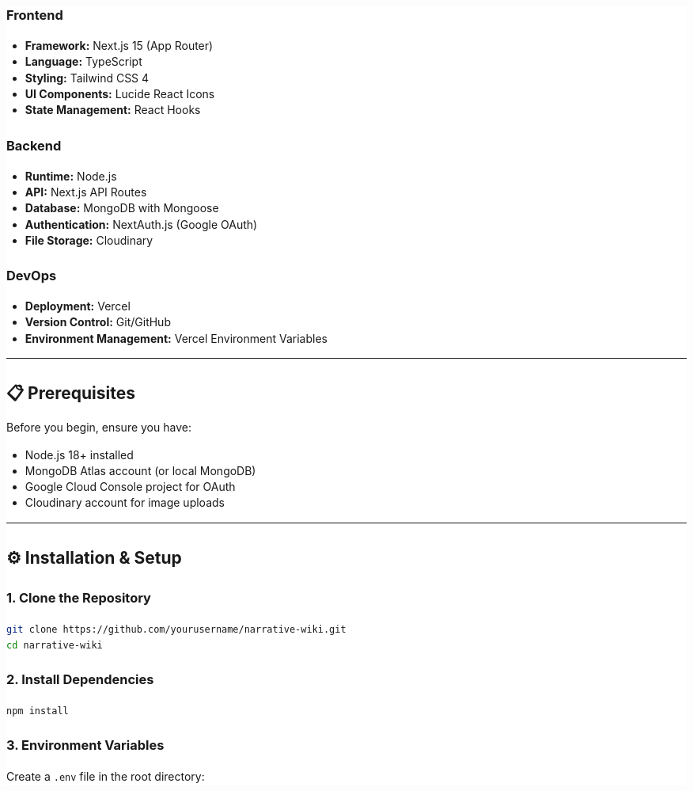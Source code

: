 ### Frontend

- **Framework:** Next.js 15 (App Router)
- **Language:** TypeScript
- **Styling:** Tailwind CSS 4
- **UI Components:** Lucide React Icons
- **State Management:** React Hooks

### Backend

- **Runtime:** Node.js
- **API:** Next.js API Routes
- **Database:** MongoDB with Mongoose
- **Authentication:** NextAuth.js (Google OAuth)
- **File Storage:** Cloudinary

### DevOps

- **Deployment:** Vercel
- **Version Control:** Git/GitHub
- **Environment Management:** Vercel Environment Variables

---

## 📋 Prerequisites

Before you begin, ensure you have:

- Node.js 18+ installed
- MongoDB Atlas account (or local MongoDB)
- Google Cloud Console project for OAuth
- Cloudinary account for image uploads

---

## ⚙️ Installation & Setup

### 1. Clone the Repository

```bash
git clone https://github.com/yourusername/narrative-wiki.git
cd narrative-wiki
```

### 2. Install Dependencies

```bash
npm install
```

### 3. Environment Variables

Create a `.env` file in the root directory:
